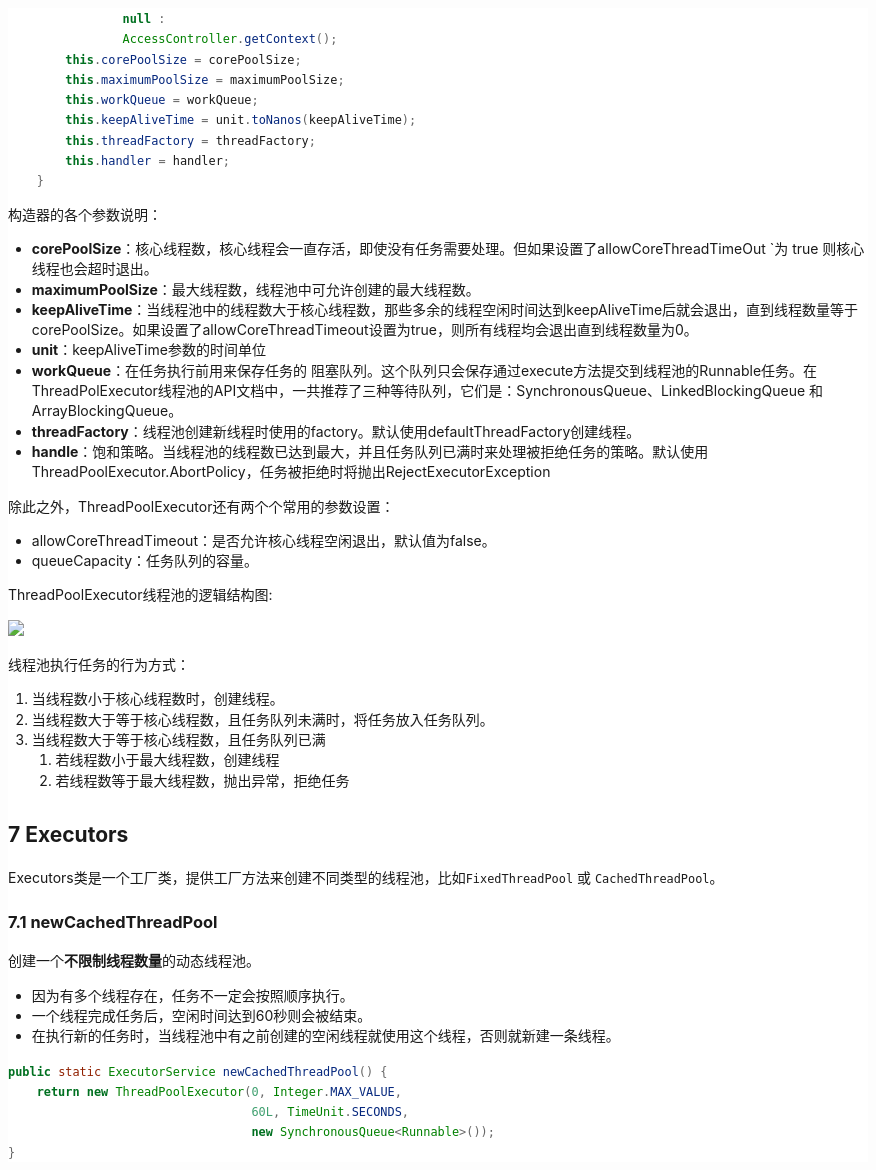 ```java
                null :
                AccessController.getContext();
        this.corePoolSize = corePoolSize;
        this.maximumPoolSize = maximumPoolSize;
        this.workQueue = workQueue;
        this.keepAliveTime = unit.toNanos(keepAliveTime);
        this.threadFactory = threadFactory;
        this.handler = handler;
    }
```

构造器的各个参数说明：
- **corePoolSize**：核心线程数，核心线程会一直存活，即使没有任务需要处理。但如果设置了allowCoreThreadTimeOut `为 true 则核心线程也会超时退出。
- **maximumPoolSize**：最大线程数，线程池中可允许创建的最大线程数。
- **keepAliveTime**：当线程池中的线程数大于核心线程数，那些多余的线程空闲时间达到keepAliveTime后就会退出，直到线程数量等于corePoolSize。如果设置了allowCoreThreadTimeout设置为true，则所有线程均会退出直到线程数量为0。
- **unit**：keepAliveTime参数的时间单位
- **workQueue**：在任务执行前用来保存任务的 阻塞队列。这个队列只会保存通过execute方法提交到线程池的Runnable任务。在ThreadPolExecutor线程池的API文档中，一共推荐了三种等待队列，它们是：SynchronousQueue、LinkedBlockingQueue 和 ArrayBlockingQueue。
- **threadFactory**：线程池创建新线程时使用的factory。默认使用defaultThreadFactory创建线程。
- **handle**：饱和策略。当线程池的线程数已达到最大，并且任务队列已满时来处理被拒绝任务的策略。默认使用ThreadPoolExecutor.AbortPolicy，任务被拒绝时将抛出RejectExecutorException

除此之外，ThreadPoolExecutor还有两个个常用的参数设置：
- allowCoreThreadTimeout：是否允许核心线程空闲退出，默认值为false。
- queueCapacity：任务队列的容量。

ThreadPoolExecutor线程池的逻辑结构图:

![](https://raw.githubusercontent.com/Andr-Robot/iMarkdownPhotos/master/Res/2489678458-5b016b3ae7714_articlex.png)

线程池执行任务的行为方式：
1. 当线程数小于核心线程数时，创建线程。
2. 当线程数大于等于核心线程数，且任务队列未满时，将任务放入任务队列。
3. 当线程数大于等于核心线程数，且任务队列已满
    1. 若线程数小于最大线程数，创建线程
    2. 若线程数等于最大线程数，抛出异常，拒绝任务

## 7 Executors
Executors类是一个工厂类，提供工厂方法来创建不同类型的线程池，比如`FixedThreadPool` 或 `CachedThreadPool`。

### 7.1 newCachedThreadPool
创建一个**不限制线程数量**的动态线程池。
- 因为有多个线程存在，任务不一定会按照顺序执行。
- 一个线程完成任务后，空闲时间达到60秒则会被结束。
- 在执行新的任务时，当线程池中有之前创建的空闲线程就使用这个线程，否则就新建一条线程。

```java
public static ExecutorService newCachedThreadPool() {
    return new ThreadPoolExecutor(0, Integer.MAX_VALUE,
                                  60L, TimeUnit.SECONDS,
                                  new SynchronousQueue<Runnable>());
}
```
